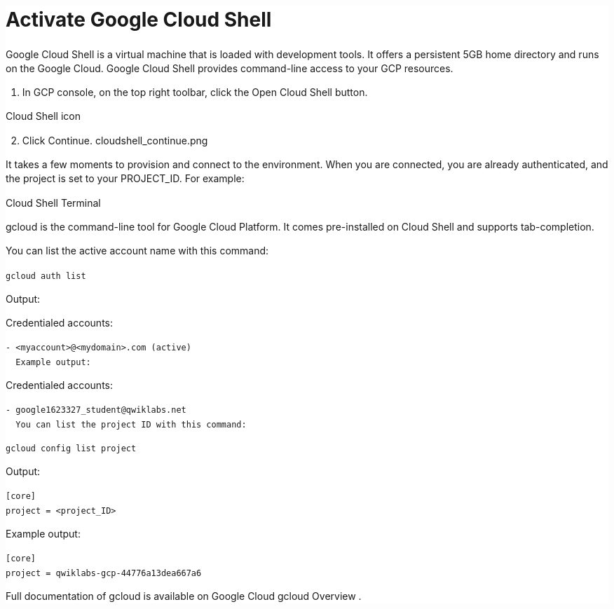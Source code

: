 # Activate Google Cloud Shell

Google Cloud Shell is a virtual machine that is loaded with development tools. It offers a persistent 5GB home directory and runs on the Google Cloud. Google Cloud Shell provides command-line access to your GCP resources.

1. In GCP console, on the top right toolbar, click the Open Cloud Shell button.

Cloud Shell icon

2. Click Continue. cloudshell_continue.png

It takes a few moments to provision and connect to the environment. When you are connected, you are already authenticated, and the project is set to your PROJECT_ID. For example:

Cloud Shell Terminal

gcloud is the command-line tool for Google Cloud Platform. It comes pre-installed on Cloud Shell and supports tab-completion.

You can list the active account name with this command:

```
gcloud auth list
```

Output:

Credentialed accounts:

```
- <myaccount>@<mydomain>.com (active)
  Example output:
```

Credentialed accounts:

```
- google1623327_student@qwiklabs.net
  You can list the project ID with this command:
```

```
gcloud config list project
```

Output:

```
[core]
project = <project_ID>
```

Example output:

```
[core]
project = qwiklabs-gcp-44776a13dea667a6
```

Full documentation of gcloud is available on Google Cloud gcloud Overview .
